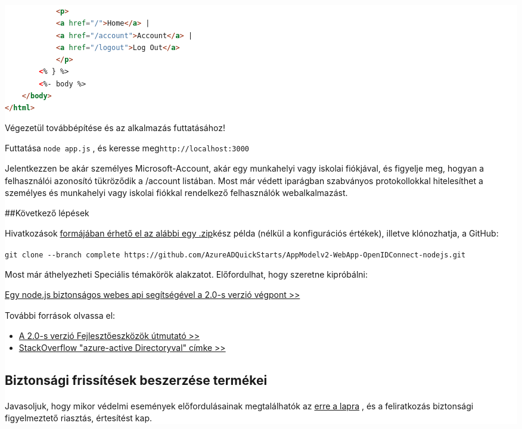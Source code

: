 ```HTML
            <p>
            <a href="/">Home</a> |
            <a href="/account">Account</a> |
            <a href="/logout">Log Out</a>
            </p>
        <% } %>
        <%- body %>
    </body>
</html>
```

Végezetül továbbépítése és az alkalmazás futtatásához!

Futtatása `node app.js` , és keresse meg`http://localhost:3000`


Jelentkezzen be akár személyes Microsoft-Account, akár egy munkahelyi vagy iskolai fiókjával, és figyelje meg, hogyan a felhasználói azonosító tükröződik a /account listában.  Most már védett iparágban szabványos protokollokkal hitelesíthet a személyes és munkahelyi vagy iskolai fiókkal rendelkező felhasználók webalkalmazást.

##<a name="next-steps"></a>Következő lépések

Hivatkozások [formájában érhető el az alábbi egy .zip](https://github.com/AzureADQuickStarts/AppModelv2-WebApp-OpenIDConnect-nodejs/archive/complete.zip)kész példa (nélkül a konfigurációs értékek), illetve klónozhatja, a GitHub:

```git clone --branch complete https://github.com/AzureADQuickStarts/AppModelv2-WebApp-OpenIDConnect-nodejs.git```

Most már áthelyezheti Speciális témakörök alakzatot.  Előfordulhat, hogy szeretne kipróbálni:

[Egy node.js biztonságos webes api segítségével a 2.0-s verzió végpont >>](active-directory-v2-devquickstarts-node-api.md)

További források olvassa el:
- [A 2.0-s verzió Fejlesztőeszközök útmutató >>](active-directory-appmodel-v2-overview.md)
- [StackOverflow "azure-active Directoryval" címke >>](http://stackoverflow.com/questions/tagged/azure-active-directory)

## <a name="get-security-updates-for-our-products"></a>Biztonsági frissítések beszerzése termékei

Javasoljuk, hogy mikor védelmi események előfordulásainak megtalálhatók az [erre a lapra](https://technet.microsoft.com/security/dd252948) , és a feliratkozás biztonsági figyelmeztető riasztás, értesítést kap.
